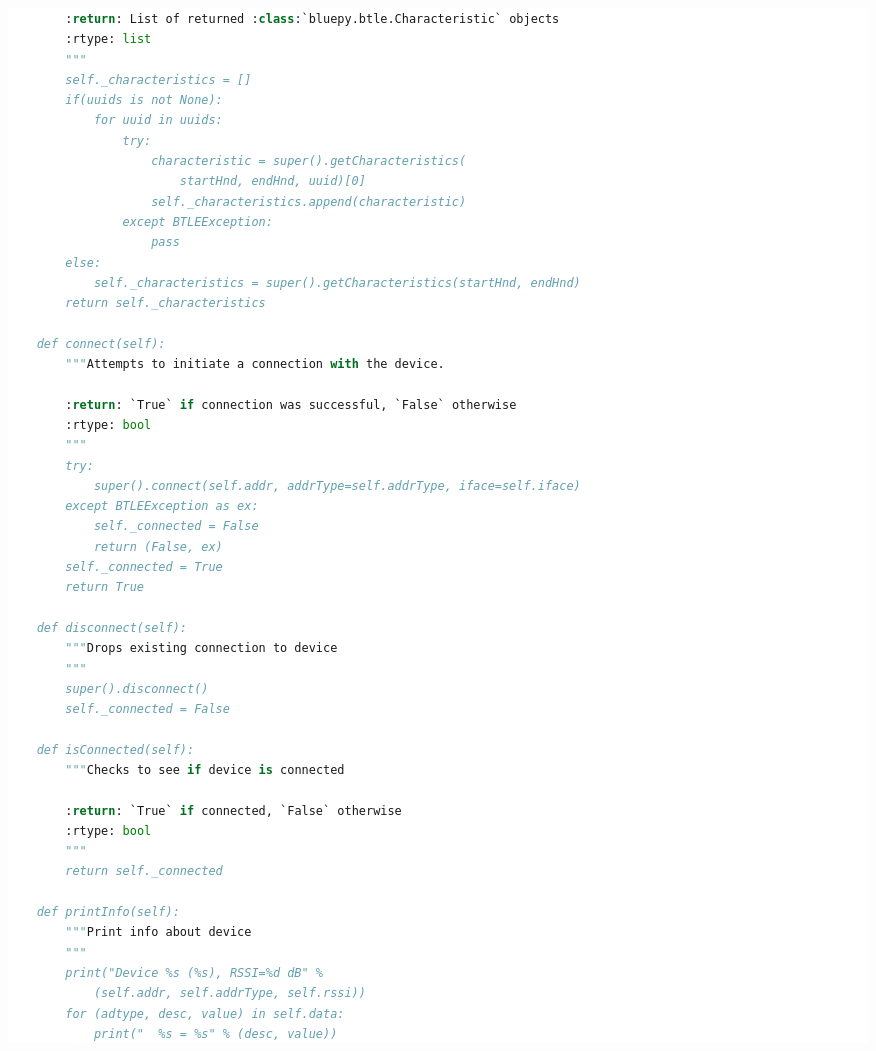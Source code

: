 ```python
        :return: List of returned :class:`bluepy.btle.Characteristic` objects
        :rtype: list
        """
        self._characteristics = []
        if(uuids is not None):
            for uuid in uuids:
                try:
                    characteristic = super().getCharacteristics(
                        startHnd, endHnd, uuid)[0]
                    self._characteristics.append(characteristic)
                except BTLEException:
                    pass
        else:
            self._characteristics = super().getCharacteristics(startHnd, endHnd)
        return self._characteristics

    def connect(self):
        """Attempts to initiate a connection with the device.

        :return: `True` if connection was successful, `False` otherwise
        :rtype: bool
        """
        try:
            super().connect(self.addr, addrType=self.addrType, iface=self.iface)
        except BTLEException as ex:
            self._connected = False
            return (False, ex)
        self._connected = True
        return True

    def disconnect(self):
        """Drops existing connection to device
        """
        super().disconnect()
        self._connected = False

    def isConnected(self):
        """Checks to see if device is connected

        :return: `True` if connected, `False` otherwise
        :rtype: bool
        """
        return self._connected

    def printInfo(self):
        """Print info about device
        """
        print("Device %s (%s), RSSI=%d dB" %
            (self.addr, self.addrType, self.rssi))
        for (adtype, desc, value) in self.data:
            print("  %s = %s" % (desc, value))

```
